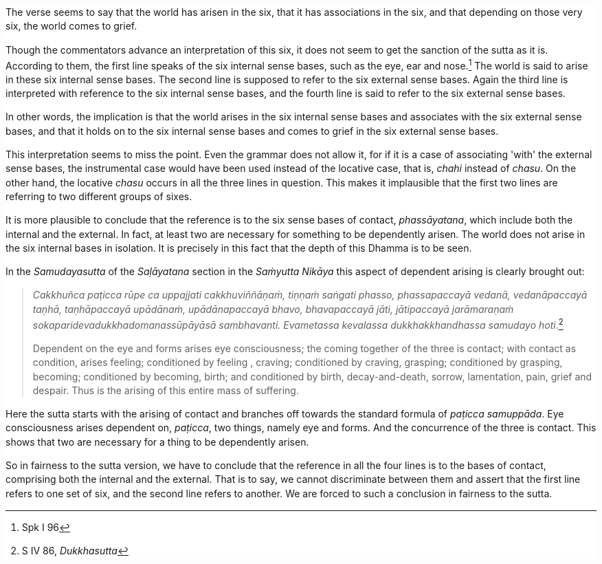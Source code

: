 The verse seems to say that the world has arisen in the six, that it has
associations in the six, and that depending on those very six, the world comes
to grief.

Though the commentators advance an interpretation of this six, it does not seem
to get the sanction of the sutta as it is. According to them, the first line
speaks of the six internal sense bases, such as the eye, ear and nose.[^fn137]
The world is said to arise in these six internal sense bases. The second line is
supposed to refer to the six external sense bases. Again the third line is
interpreted with reference to the six internal sense bases, and the fourth line
is said to refer to the six external sense bases.

In other words, the implication is that the world arises in the six internal
sense bases and associates with the six external sense bases, and that it holds
on to the six internal sense bases and comes to grief in the six external sense
bases.

This interpretation seems to miss the point. Even the grammar does not allow it,
for if it is a case of associating 'with' the external sense bases, the
instrumental case would have been used instead of the locative case, that is,
*chahi* instead of *chasu*. On the other hand, the locative *chasu* occurs in
all the three lines in question. This makes it implausible that the first two
lines are referring to two different groups of sixes.

It is more plausible to conclude that the reference is to the six sense bases of
contact, *phassāyatana*, which include both the internal and the external. In
fact, at least two are necessary for something to be dependently arisen. The
world does not arise in the six internal bases in isolation. It is precisely in
this fact that the depth of this Dhamma is to be seen.

In the *Samudayasutta* of the *Saḷāyatana* section in the *Saṁyutta Nikāya* this
aspect of dependent arising is clearly brought out:

> *Cakkhuñca paṭicca rūpe ca uppajjati cakkhuviññāṇaṁ, tiṇṇaṁ saṅgati phasso,
> phassapaccayā vedanā, vedanāpaccayā taṇhā, taṇhāpaccayā upādānaṁ,
> upādānapaccayā bhavo, bhavapaccayā jāti, jātipaccayā jarāmaraṇaṁ
> sokaparidevadukkhadomanassūpāyāsā sambhavanti. Evametassa kevalassa
> dukkhakkhandhassa samudayo hoti*.[^fn138]
>
> Dependent on the eye and forms arises eye consciousness; the coming together
> of the three is contact; with contact as condition, arises feeling;
> conditioned by feeling , craving; conditioned by craving, grasping;
> conditioned by grasping, becoming; conditioned by becoming, birth; and
> conditioned by birth, decay-and-death, sorrow, lamentation, pain, grief and
> despair. Thus is the arising of this entire mass of suffering.

Here the sutta starts with the arising of contact and branches off towards the
standard formula of *paṭicca samuppāda*. Eye consciousness arises dependent on,
*paṭicca*, two things, namely eye and forms. And the concurrence of the three is
contact. This shows that two are necessary for a thing to be dependently arisen.

So in fairness to the sutta version, we have to conclude that the reference in
all the four lines is to the bases of contact, comprising both the internal and
the external. That is to say, we cannot discriminate between them and assert
that the first line refers to one set of six, and the second line refers to
another. We are forced to such a conclusion in fairness to the sutta.


[^fn121]: [MN 64 / M I 436](https://suttacentral.net/mn64/pli/ms), *Mahāmālunkyasutta*
[^fn122]: See *Sermon 3*
[^fn123]: Sn 740, *Dvayatānupassanāsutta*; see also *Sermon 2*, *Taṇhā dutiyo puriso...*
[^fn124]: See *Sermon 3*
[^fn125]: M I 256, *Mahātaṇhāsaṅkhayasutta*
[^fn126]: See *Sermon 3*
[^fn127]: Dhp 338, *Taṇhāvagga*
[^fn128]: A I 223, *Paṭhamabhavasutta*
[^fn129]: S I 134, *Selāsutta*
[^fn130]: E.g. at Sv-pṭ I 513
[^fn131]: Sn 209, *Munisutta*
[^fn132]: M III 266, *Channovādasutta*
[^fn133]: S IV 400, *Kuthūhalasālāsutta*: '*taṇhupādāna*'.
[^fn134]: Ud 81, *Catutthanibbānapaṭisaṁyuttasutta*
[^fn135]: S II 17, *Kaccāyanagottasutta*
[^fn136]: S I 41, *Lokasutta*
[^fn137]: Spk I 96
[^fn138]: S IV 86, *Dukkhasutta*
[^fn139]: S IV 95, *Lokakāmaguṇasutta*
[^fn140]: E.g. at D III 237, *Sangītisutta*
[^fn141]: See *Sermon 1*
[^fn142]: See *Sermon 3*
[^fn143]: S II 26, *Paccayasutta*
[^fn144]: Dhp-a I 367
[^fn145]: M I 56, *Satipaṭṭhānasutta*
[^fn146]: S V 183, *Vibhaṅgasutta*
[^fn147]: M I 134, *Alagaddūpamasutta*